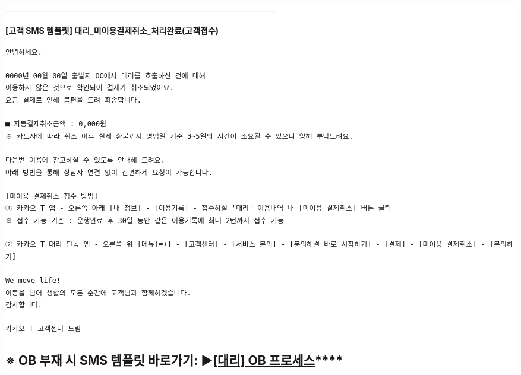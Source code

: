 ──────────────────────────────────────────────

**[고객 SMS 템플릿] 대리\_미이용결제취소\_처리완료(고객접수)**

```
안녕하세요.  
  
0000년 00월 00일 출발지 OO에서 대리를 호출하신 건에 대해   
이용하지 않은 것으로 확인되어 결제가 취소되었어요.  
요금 결제로 인해 불편을 드려 죄송합니다.  
  
■ 자동결제취소금액 : 0,000원  
※ 카드사에 따라 취소 이후 실제 환불까지 영업일 기준 3~5일의 시간이 소요될 수 있으니 양해 부탁드려요.  
  
다음번 이용에 참고하실 수 있도록 안내해 드려요.  
아래 방법을 통해 상담사 연결 없이 간편하게 요청이 가능합니다.  
  
[미이용 결제취소 접수 방법]  
① 카카오 T 앱 - 오른쪽 아래 [내 정보] - [이용기록] - 접수하실 '대리' 이용내역 내 [미이용 결제취소] 버튼 클릭  
※ 접수 가능 기준 : 운행완료 후 30일 동안 같은 이용기록에 최대 2번까지 접수 가능  
  
② 카카오 T 대리 단독 앱 - 오른쪽 위 [메뉴(≡)] - [고객센터] - [서비스 문의] - [문의해결 바로 시작하기] - [결제] - [미이용 결제취소] - [문의하기]  
  
We move life!  
이동을 넘어 생활의 모든 순간에 고객님과 함께하겠습니다.  
감사합니다.  
  
카카오 T 고객센터 드림
```

**※ OB 부재 시 SMS 템플릿 바로가기: ▶**[[대리] OB 프로세스](https://kakaomobilitysupport.zendesk.com/hc/ko/articles/40003646055449)****
-----------------------------------------------------------------------------------------------------------------------